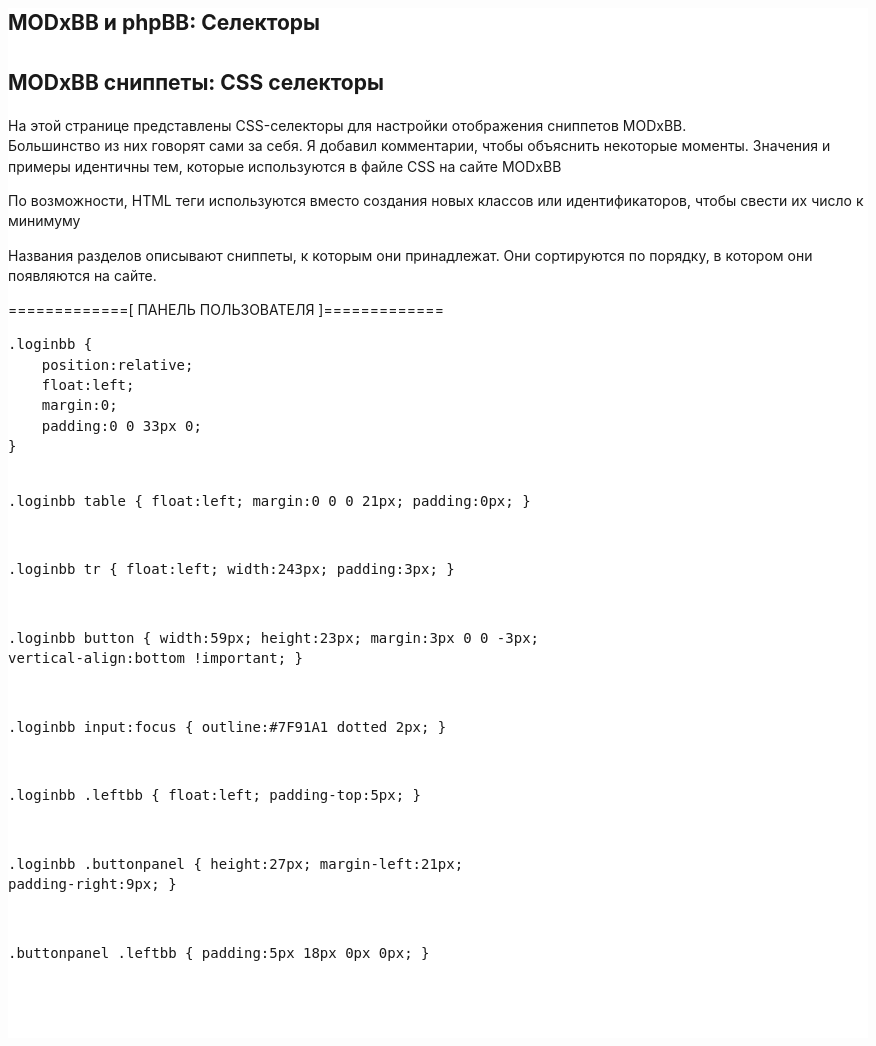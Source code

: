 
<meta http-equiv="Content-Type" content="text/html; charset=utf-8">
<h2>MODxBB и phpBB: Селекторы</h2>

<h2 class="page-header">MODxBB сниппеты: CSS селекторы</h2>
<p>На этой странице представлены CSS-селекторы для настройки отображения сниппетов MODxBB. <br>Большинство из них говорят сами за себя. Я добавил комментарии, чтобы объяснить некоторые моменты. Значения и примеры идентичны тем, которые используются в файле CSS на сайте MODxBB</p>
<p>По возможности, HTML теги используются вместо создания новых классов или идентификаторов, чтобы свести их число к минимуму </p>
<p>Названия разделов описывают сниппеты, к которым они принадлежат. Они сортируются по порядку, в котором они появляются на сайте.</p>
<p>=============[ ПАНЕЛЬ ПОЛЬЗОВАТЕЛЯ ]=============</p>
<pre class="brush: css;">.loginbb {
	position:relative; 
	float:left;
	margin:0;
	padding:0 0 33px 0; 
}

.loginbb table {
	float:left;
	margin:0 0 0 21px;
	padding:0px;
}

.loginbb tr {
	float:left;
	width:243px;
	padding:3px;
}

.loginbb button {
	width:59px;
	height:23px;
	margin:3px 0 0 -3px;
	vertical-align:bottom !important;
}

.loginbb input:focus {
	outline:#7F91A1 dotted 2px;
}

.loginbb .leftbb {
	float:left;
	padding-top:5px;
}

.loginbb .buttonpanel {
	height:27px;
	margin-left:21px;
	padding-right:9px;
}

.buttonpanel .leftbb {
	padding:5px 18px 0px 0px;
}
